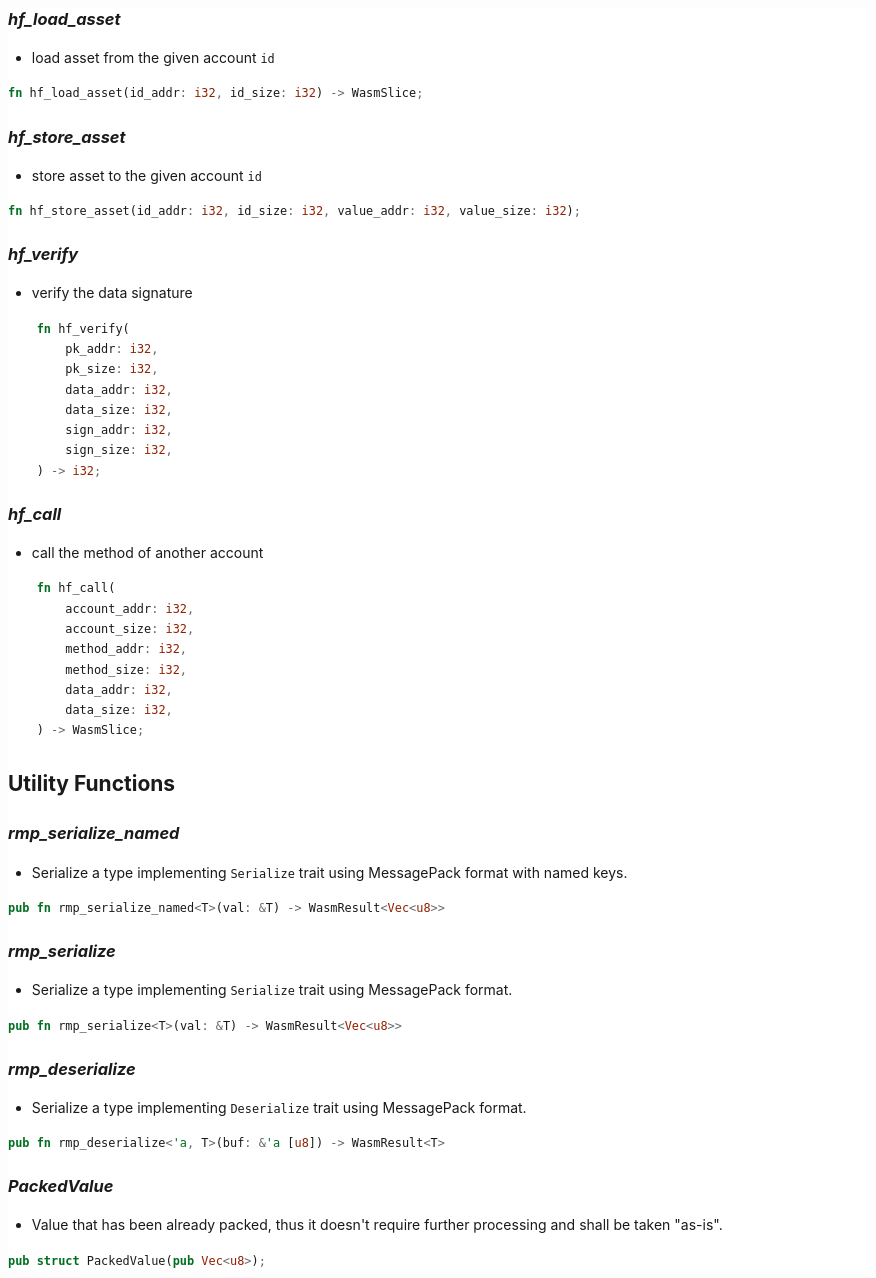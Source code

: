 ### _hf_load_asset_
- load asset from the given account `id`
```rust
fn hf_load_asset(id_addr: i32, id_size: i32) -> WasmSlice;
```

### _hf_store_asset_
- store asset to the given account `id`
```rust
fn hf_store_asset(id_addr: i32, id_size: i32, value_addr: i32, value_size: i32);
```

### _hf_verify_
- verify the data signature
```rust
    fn hf_verify(
        pk_addr: i32,
        pk_size: i32,
        data_addr: i32,
        data_size: i32,
        sign_addr: i32,
        sign_size: i32,
    ) -> i32;
```

### _hf_call_
- call the method of another account
```rust
    fn hf_call(
        account_addr: i32,
        account_size: i32,
        method_addr: i32,
        method_size: i32,
        data_addr: i32,
        data_size: i32,
    ) -> WasmSlice;
```

## Utility Functions

### _rmp_serialize_named_
- Serialize a type implementing `Serialize` trait using MessagePack format with named keys.
```rust
pub fn rmp_serialize_named<T>(val: &T) -> WasmResult<Vec<u8>>
```

### _rmp_serialize_
- Serialize a type implementing `Serialize` trait using MessagePack format.
```rust
pub fn rmp_serialize<T>(val: &T) -> WasmResult<Vec<u8>>
```
### _rmp_deserialize_
- Serialize a type implementing `Deserialize` trait using MessagePack format.
```rust
pub fn rmp_deserialize<'a, T>(buf: &'a [u8]) -> WasmResult<T>
```

### _PackedValue_
- Value that has been already packed, thus it doesn't require further processing and shall be taken "as-is".
```rust
pub struct PackedValue(pub Vec<u8>);
```

